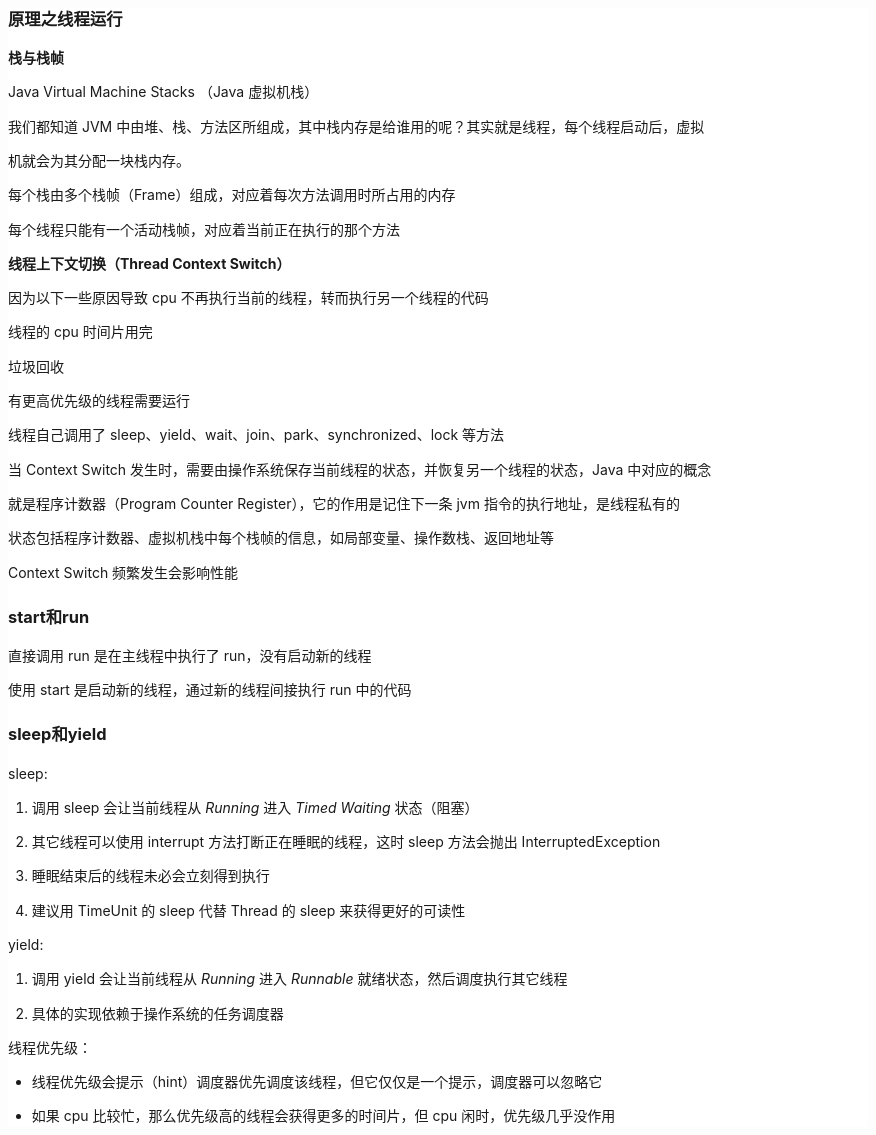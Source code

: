 ### 原理之线程运行

**栈与栈帧**

Java Virtual Machine Stacks （Java 虚拟机栈）

我们都知道 JVM 中由堆、栈、方法区所组成，其中栈内存是给谁用的呢？其实就是线程，每个线程启动后，虚拟

机就会为其分配一块栈内存。

每个栈由多个栈帧（Frame）组成，对应着每次方法调用时所占用的内存

每个线程只能有一个活动栈帧，对应着当前正在执行的那个方法

**线程上下文切换（****Thread Context Switch****）**

因为以下一些原因导致 cpu 不再执行当前的线程，转而执行另一个线程的代码

线程的 cpu 时间片用完

垃圾回收

有更高优先级的线程需要运行

线程自己调用了 sleep、yield、wait、join、park、synchronized、lock 等方法

当 Context Switch 发生时，需要由操作系统保存当前线程的状态，并恢复另一个线程的状态，Java 中对应的概念

就是程序计数器（Program Counter Register），它的作用是记住下一条 jvm 指令的执行地址，是线程私有的

状态包括程序计数器、虚拟机栈中每个栈帧的信息，如局部变量、操作数栈、返回地址等

Context Switch 频繁发生会影响性能



### start和run

直接调用 run 是在主线程中执行了 run，没有启动新的线程

使用 start 是启动新的线程，通过新的线程间接执行 run 中的代码

### sleep和yield

sleep:

1. 调用 sleep 会让当前线程从 *Running* 进入 *Timed Waiting* 状态（阻塞）

2. 其它线程可以使用 interrupt 方法打断正在睡眠的线程，这时 sleep 方法会抛出 InterruptedException
3. 睡眠结束后的线程未必会立刻得到执行
4. 建议用 TimeUnit 的 sleep 代替 Thread 的 sleep 来获得更好的可读性

yield:

1. 调用 yield 会让当前线程从 *Running* 进入 *Runnable* 就绪状态，然后调度执行其它线程

2. 具体的实现依赖于操作系统的任务调度器

线程优先级：

- 线程优先级会提示（hint）调度器优先调度该线程，但它仅仅是一个提示，调度器可以忽略它

- 如果 cpu 比较忙，那么优先级高的线程会获得更多的时间片，但 cpu 闲时，优先级几乎没作用
